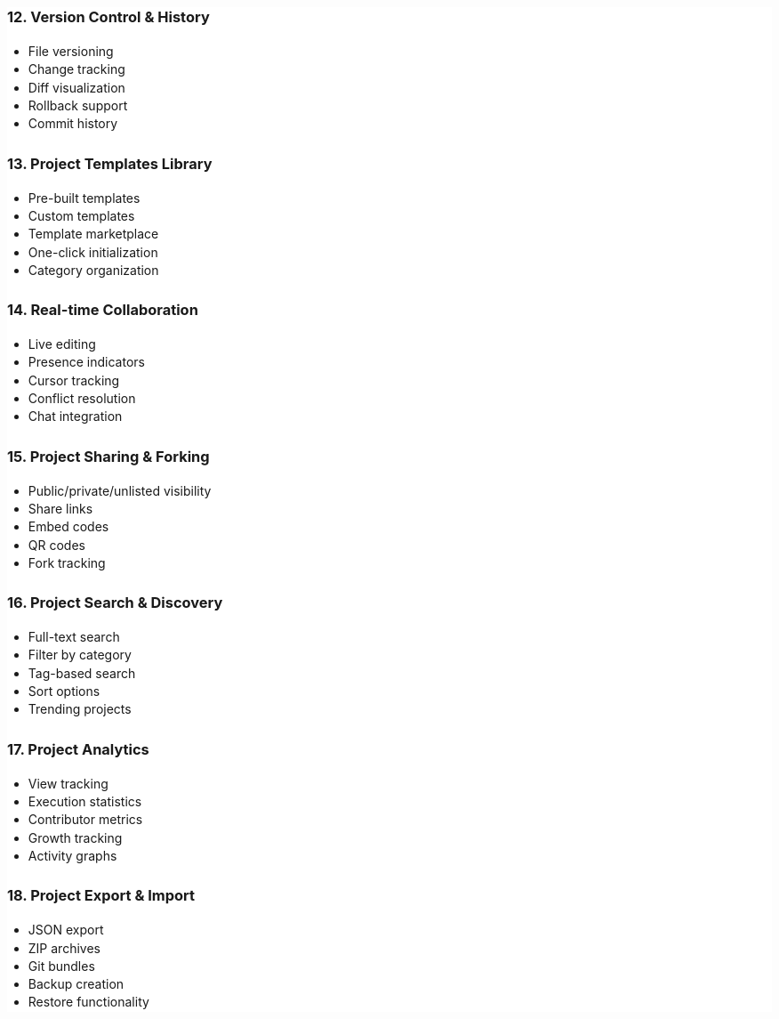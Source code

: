 ### 12. Version Control & History
- File versioning
- Change tracking
- Diff visualization
- Rollback support
- Commit history

### 13. Project Templates Library
- Pre-built templates
- Custom templates
- Template marketplace
- One-click initialization
- Category organization

### 14. Real-time Collaboration
- Live editing
- Presence indicators
- Cursor tracking
- Conflict resolution
- Chat integration

### 15. Project Sharing & Forking
- Public/private/unlisted visibility
- Share links
- Embed codes
- QR codes
- Fork tracking

### 16. Project Search & Discovery
- Full-text search
- Filter by category
- Tag-based search
- Sort options
- Trending projects

### 17. Project Analytics
- View tracking
- Execution statistics
- Contributor metrics
- Growth tracking
- Activity graphs

### 18. Project Export & Import
- JSON export
- ZIP archives
- Git bundles
- Backup creation
- Restore functionality
